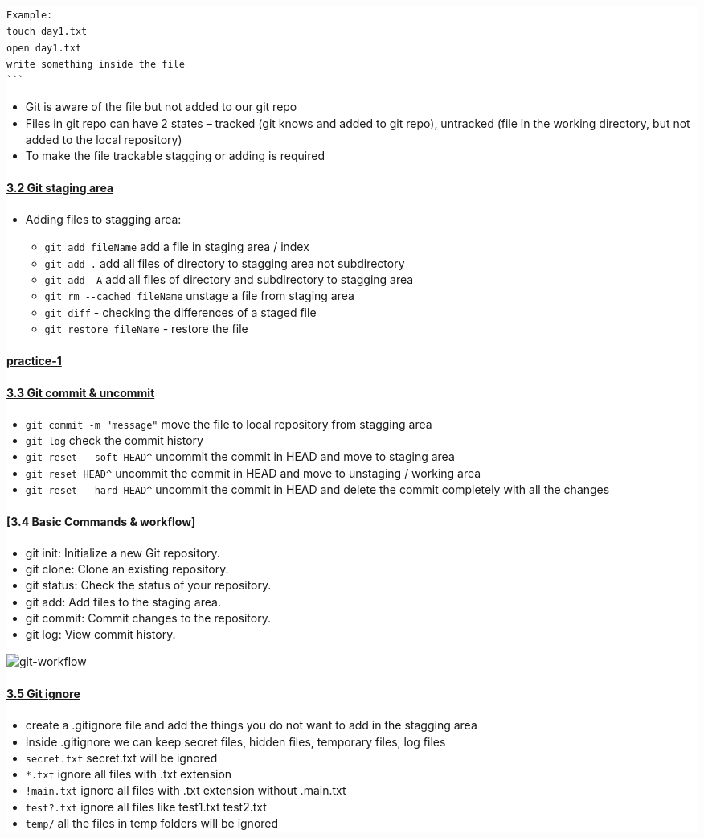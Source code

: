     Example:
    touch day1.txt
    open day1.txt
    write something inside the file
    ```

- Git is aware of the file but not added to our git repo
- Files in git repo can have 2 states – tracked (git knows and added to git repo), untracked (file in the working directory, but not added to the local repository)
- To make the file trackable stagging or adding is required

#### [3.2 Git staging area](https://youtu.be/IDhgZX4esQQ)

- Adding files to stagging area:

  - `git add fileName` add a file in staging area / index
  - `git add .` add all files of directory to stagging area not subdirectory
  - `git add -A` add all files of directory and subdirectory to stagging area
  - `git rm --cached fileName` unstage a file from staging area
  - `git diff` - checking the differences of a staged file
  - `git restore fileName` - restore the file

#### [practice-1](https://youtu.be/jSj-GF-utls)

#### [3.3 Git commit & uncommit](https://youtu.be/gmBKbxKGcn8)

- `git commit -m "message"` move the file to local repository from stagging area
- `git log` check the commit history
- `git reset --soft HEAD^` uncommit the commit in HEAD and move to staging area
- `git reset HEAD^` uncommit the commit in HEAD and move to unstaging / working area
- `git reset --hard HEAD^` uncommit the commit in HEAD and delete the commit completely with all the changes

#### [3.4 Basic Commands & workflow]

- git init: Initialize a new Git repository.
- git clone: Clone an existing repository.
- git status: Check the status of your repository.
- git add: Add files to the staging area.
- git commit: Commit changes to the repository.
- git log: View commit history.

![git-workflow](./images/git-level.png)

#### [3.5 Git ignore](https://youtu.be/CKla6oWTezM)

- create a .gitignore file and add the things you do not want to add in the stagging area
- Inside .gitignore we can keep secret files, hidden files, temporary files, log files
- `secret.txt` secret.txt will be ignored
- `*.txt` ignore all files with .txt extension
- `!main.txt` ignore all files with .txt extension without .main.txt
- `test?.txt` ignore all files like test1.txt test2.txt
- `temp/` all the files in temp folders will be ignored
